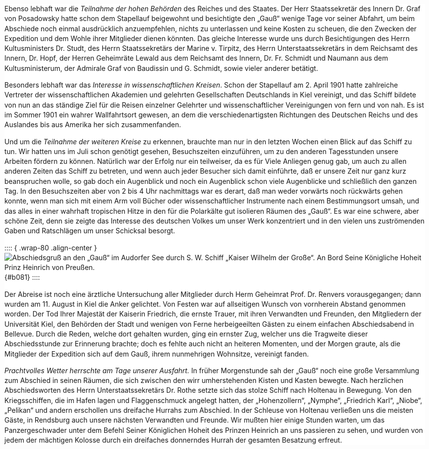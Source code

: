 Ebenso lebhaft war die *Teilnahme der hohen Behörden* des Reiches und des
Staates. Der Herr Staatssekretär des Innern Dr. Graf von Posadowsky hatte schon
dem Stapellauf beigewohnt und besichtigte den „Gauß“ wenige Tage vor seiner
Abfahrt, um beim Abschiede noch einmal ausdrücklich anzuempfehlen, nichts zu
unterlassen und keine Kosten zu scheuen, die den Zwecken der Expedition und dem
Wohle ihrer Mitglieder dienen könnten. Das gleiche Interesse wurde uns durch
Besichtigungen des Herrn Kultusministers Dr. Studt, des Herrn Staatssekretärs
der Marine v. Tirpitz, des Herrn Unterstaatssekretärs in dem Reichsamt des
Innern, Dr. Hopf, der Herren Geheimräte Lewald aus dem Reichsamt des Innern, Dr.
Fr. Schmidt und Naumann aus dem Kultusministerum, der Admirale Graf von
Baudissin und G. Schmidt, sowie vieler anderer betätigt.

Besonders lebhaft war das *Interesse in wissenschaftlichen Kreisen*. Schon der
Stapellauf am 2. April 1901 hatte zahlreiche Vertreter der wissenschaftlichen
Akademien und gelehrten Gesellschaften Deutschlands in Kiel vereinigt, und das
Schiff bildete von nun an das ständige Ziel für die Reisen einzelner Gelehrter
und wissenschaftlicher Vereinigungen von fern und von nah. Es ist im Sommer 1901
ein wahrer Wallfahrtsort gewesen, an dem die verschiedenartigsten Richtungen des
Deutschen Reichs und des Auslandes bis aus Amerika her sich zusammenfanden.

Und um die *Teilnahme der weiteren Kreise* zu erkennen, brauchte man nur in den
letzten Wochen einen Blick auf das Schiff zu tun. Wir hatten uns im Juli schon
genötigt gesehen, Besuchszeiten einzuführen, um zu den anderen Tagesstunden
unsere Arbeiten fördern zu können. Natürlich war der Erfolg nur ein teilweiser,
da es für Viele Anliegen genug gab, um auch zu allen anderen Zeiten das Schiff
zu betreten, und wenn auch jeder Besucher sich damit einführte, daß er unsere
Zeit nur ganz kurz beanspruchen wolle, so gab doch ein Augenblick und noch ein
Augenblick schon viele Augenblicke und schließlich den ganzen Tag. In den
Besuchszeiten aber von 2 bis 4 Uhr nachmittags war es derart, daß man weder
vorwärts noch rückwärts gehen konnte, wenn man sich mit einem Arm voll Bücher
oder wissenschaftlicher Instrumente nach einem Bestimmungsort umsah, und das
alles in einer wahrhaft tropischen Hitze in den für die Polarkälte gut isolieren
Räumen des „Gauß“. Es war eine schwere, aber schöne Zeit, denn sie zeigte das
Interesse des deutschen Volkes um unser Werk konzentriert und in den vielen uns
zuströmenden Gaben und Ratschlägen um unser Schicksal besorgt.

:::: { .wrap-80 .align-center }
![Abschiedsgruß an den „Gauß“ im Audorfer See durch S. W. Schiff<br /> „Kaiser Wilhelm der Große“.<br /><small>An Bord Seine Königliche Hoheit Prinz Heinrich von Preußen.</small>](Zum_Kontinent_des_eisigen_Suedens_084.jpg "Abschiedsgruß an den „Gauß“ im Rudorfer See durch S. W. Schiff<br /> „Kaiser Wilhelm der Große“"){#b081}
::::

Der Abreise ist noch eine ärztliche Untersuchung aller Mitglieder durch Herm
Geheimrat Prof. Dr. Renvers vorausgegangen; dann wurden am 11. August in Kiel
die Anker gelichtet. Von Festen war auf allseitigen Wunsch von vornherein
Abstand genommen worden. Der Tod Ihrer Majestät der Kaiserin Friedrich, die
ernste Trauer, mit ihren Verwandten und Freunden, den Mitgliedern der
Universität Kiel, den Behörden der Stadt und wenigen von Ferne herbeigeeilten
Gästen zu einem einfachen Abschiedsabend in Bellevue. Durch die Reden, welche
dort gehalten wurden, ging ein ernster Zug, welcher uns die Tragweite dieser
Abschiedsstunde zur Erinnerung brachte; doch es fehlte auch nicht an heiteren
Momenten, und der Morgen graute, als die Mitglieder der Expedition sich auf dem
Gauß, ihrem nunmehrigen Wohnsitze, vereinigt fanden.

*Prachtvolles Wetter herrschte am Tage unserer Ausfahrt.* In früher Morgenstunde
sah der „Gauß“ noch eine große Versammlung zum Abschied in seinen Räumen, die
sich zwischen den wirr umherstehenden Kisten und Kasten bewegte. Nach herzlichen
Abschiedsworten des Herrn Unterstaatssekretärs Dr. Rothe setzte sich das stolze
Schiff nach Holtenau in Bewegung. Von den Kriegsschiffen, die im Hafen lagen und
Flaggenschmuck angelegt hatten, der „Hohenzollern“, „Nymphe“, „Friedrich Karl“,
„Niobe“, „Pelikan“ und andern erschollen uns dreifache Hurrahs zum Abschied. In
der Schleuse von Holtenau verließen uns die meisten Gäste, in Rendsburg auch
unsere nächsten Verwandten und Freunde. Wir mußten hier einige Stunden warten,
um das Panzergeschwader unter dem Befehl Seiner Königlichen Hoheit des Prinzen
Heinrich an uns passieren zu sehen, und wurden von jedem der mächtigen Kolosse
durch ein dreifaches donnerndes Hurrah der gesamten Besatzung erfreut.
